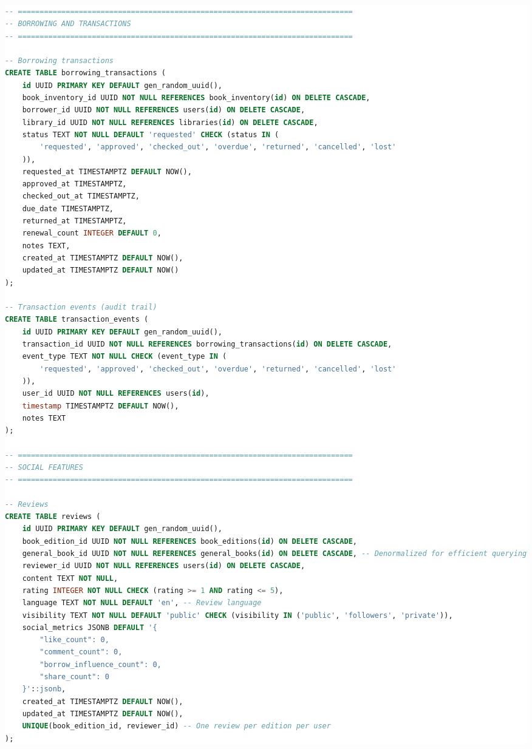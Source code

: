 ```sql
-- =============================================================================
-- BORROWING AND TRANSACTIONS
-- =============================================================================

-- Borrowing transactions
CREATE TABLE borrowing_transactions (
    id UUID PRIMARY KEY DEFAULT gen_random_uuid(),
    book_inventory_id UUID NOT NULL REFERENCES book_inventory(id) ON DELETE CASCADE,
    borrower_id UUID NOT NULL REFERENCES users(id) ON DELETE CASCADE,
    library_id UUID NOT NULL REFERENCES libraries(id) ON DELETE CASCADE,
    status TEXT NOT NULL DEFAULT 'requested' CHECK (status IN (
        'requested', 'approved', 'checked_out', 'overdue', 'returned', 'cancelled', 'lost'
    )),
    requested_at TIMESTAMPTZ DEFAULT NOW(),
    approved_at TIMESTAMPTZ,
    checked_out_at TIMESTAMPTZ,
    due_date TIMESTAMPTZ,
    returned_at TIMESTAMPTZ,
    renewal_count INTEGER DEFAULT 0,
    notes TEXT,
    created_at TIMESTAMPTZ DEFAULT NOW(),
    updated_at TIMESTAMPTZ DEFAULT NOW()
);

-- Transaction events (audit trail)
CREATE TABLE transaction_events (
    id UUID PRIMARY KEY DEFAULT gen_random_uuid(),
    transaction_id UUID NOT NULL REFERENCES borrowing_transactions(id) ON DELETE CASCADE,
    event_type TEXT NOT NULL CHECK (event_type IN (
        'requested', 'approved', 'checked_out', 'overdue', 'returned', 'cancelled', 'lost'
    )),
    user_id UUID NOT NULL REFERENCES users(id),
    timestamp TIMESTAMPTZ DEFAULT NOW(),
    notes TEXT
);

-- =============================================================================
-- SOCIAL FEATURES
-- =============================================================================

-- Reviews
CREATE TABLE reviews (
    id UUID PRIMARY KEY DEFAULT gen_random_uuid(),
    book_edition_id UUID NOT NULL REFERENCES book_editions(id) ON DELETE CASCADE,
    general_book_id UUID NOT NULL REFERENCES general_books(id) ON DELETE CASCADE, -- Denormalized for efficient querying
    reviewer_id UUID NOT NULL REFERENCES users(id) ON DELETE CASCADE,
    content TEXT NOT NULL,
    rating INTEGER NOT NULL CHECK (rating >= 1 AND rating <= 5),
    language TEXT NOT NULL DEFAULT 'en', -- Review language
    visibility TEXT NOT NULL DEFAULT 'public' CHECK (visibility IN ('public', 'followers', 'private')),
    social_metrics JSONB DEFAULT '{
        "like_count": 0,
        "comment_count": 0,
        "borrow_influence_count": 0,
        "share_count": 0
    }'::jsonb,
    created_at TIMESTAMPTZ DEFAULT NOW(),
    updated_at TIMESTAMPTZ DEFAULT NOW(),
    UNIQUE(book_edition_id, reviewer_id) -- One review per edition per user
);

```